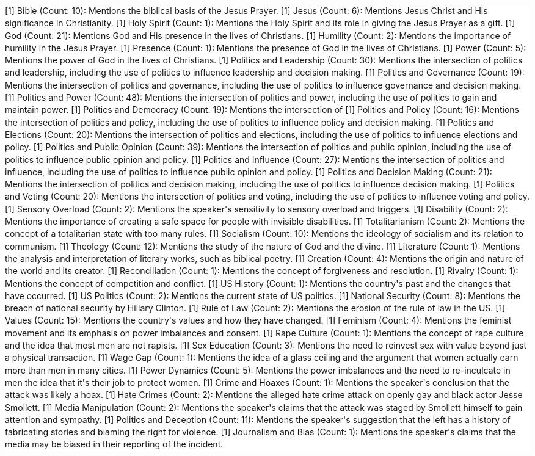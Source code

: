 [1] Bible (Count: 10): Mentions the biblical basis of the Jesus Prayer.
[1] Jesus (Count: 6): Mentions Jesus Christ and His significance in Christianity.
[1] Holy Spirit (Count: 1): Mentions the Holy Spirit and its role in giving the Jesus Prayer as a gift.
[1] God (Count: 21): Mentions God and His presence in the lives of Christians.
[1] Humility (Count: 2): Mentions the importance of humility in the Jesus Prayer.
[1] Presence (Count: 1): Mentions the presence of God in the lives of Christians.
[1] Power (Count: 5): Mentions the power of God in the lives of Christians.
[1] Politics and Leadership (Count: 30): Mentions the intersection of politics and leadership, including the use of politics to influence leadership and decision making.
[1] Politics and Governance (Count: 19): Mentions the intersection of politics and governance, including the use of politics to influence governance and decision making.
[1] Politics and Power (Count: 48): Mentions the intersection of politics and power, including the use of politics to gain and maintain power.
[1] Politics and Democracy (Count: 19): Mentions the intersection of
[1] Politics and Policy (Count: 16): Mentions the intersection of politics and policy, including the use of politics to influence policy and decision making.
[1] Politics and Elections (Count: 20): Mentions the intersection of politics and elections, including the use of politics to influence elections and policy.
[1] Politics and Public Opinion (Count: 39): Mentions the intersection of politics and public opinion, including the use of politics to influence public opinion and policy.
[1] Politics and Influence (Count: 27): Mentions the intersection of politics and influence, including the use of politics to influence public opinion and policy.
[1] Politics and Decision Making (Count: 21): Mentions the intersection of politics and decision making, including the use of politics to influence decision making.
[1] Politics and Voting (Count: 20): Mentions the intersection of politics and voting, including the use of politics to influence voting and policy.
[1] Sensory Overload (Count: 2): Mentions the speaker's sensitivity to sensory overload and triggers.
[1] Disability (Count: 2): Mentions the importance of creating a safe space for people with invisible disabilities.
[1] Totalitarianism (Count: 2): Mentions the concept of a totalitarian state with too many rules.
[1] Socialism (Count: 10): Mentions the ideology of socialism and its relation to communism.
[1] Theology (Count: 12): Mentions the study of the nature of God and the divine.
[1] Literature (Count: 1): Mentions the analysis and interpretation of literary works, such as biblical poetry.
[1] Creation (Count: 4): Mentions the origin and nature of the world and its creator.
[1] Reconciliation (Count: 1): Mentions the concept of forgiveness and resolution.
[1] Rivalry (Count: 1): Mentions the concept of competition and conflict.
[1] US History (Count: 1): Mentions the country's past and the changes that have occurred.
[1] US Politics (Count: 2): Mentions the current state of US politics.
[1] National Security (Count: 8): Mentions the breach of national security by Hillary Clinton.
[1] Rule of Law (Count: 2): Mentions the erosion of the rule of law in the US.
[1] Values (Count: 15): Mentions the country's values and how they have changed.
[1] Feminism (Count: 4): Mentions the feminist movement and its emphasis on power imbalances and consent.
[1] Rape Culture (Count: 1): Mentions the concept of rape culture and the idea that most men are not rapists.
[1] Sex Education (Count: 3): Mentions the need to reinvest sex with value beyond just a physical transaction.
[1] Wage Gap (Count: 1): Mentions the idea of a glass ceiling and the argument that women actually earn more than men in many cities.
[1] Power Dynamics (Count: 5): Mentions the power imbalances and the need to re-inculcate in men the idea that it's their job to protect women.
[1] Crime and Hoaxes (Count: 1): Mentions the speaker's conclusion that the attack was likely a hoax.
[1] Hate Crimes (Count: 2): Mentions the alleged hate crime attack on openly gay and black actor Jesse Smollett.
[1] Media Manipulation (Count: 2): Mentions the speaker's claims that the attack was staged by Smollett himself to gain attention and sympathy.
[1] Politics and Deception (Count: 11): Mentions the speaker's suggestion that the left has a history of fabricating stories and blaming the right for violence.
[1] Journalism and Bias (Count: 1): Mentions the speaker's claims that the media may be biased in their reporting of the incident.